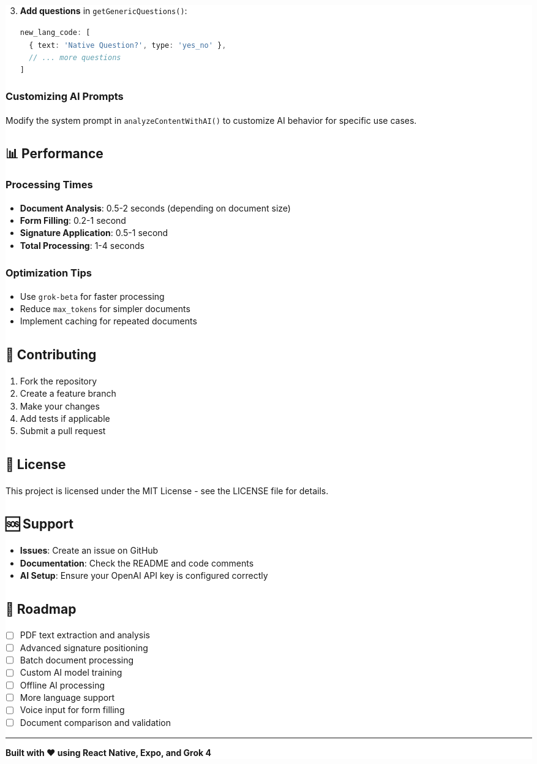 3. **Add questions** in `getGenericQuestions()`:
   ```typescript
   new_lang_code: [
     { text: 'Native Question?', type: 'yes_no' },
     // ... more questions
   ]
   ```

### Customizing AI Prompts

Modify the system prompt in `analyzeContentWithAI()` to customize AI behavior for specific use cases.

## 📊 Performance

### Processing Times
- **Document Analysis**: 0.5-2 seconds (depending on document size)
- **Form Filling**: 0.2-1 second
- **Signature Application**: 0.5-1 second
- **Total Processing**: 1-4 seconds

### Optimization Tips
- Use `grok-beta` for faster processing
- Reduce `max_tokens` for simpler documents
- Implement caching for repeated documents

## 🤝 Contributing

1. Fork the repository
2. Create a feature branch
3. Make your changes
4. Add tests if applicable
5. Submit a pull request

## 📄 License

This project is licensed under the MIT License - see the LICENSE file for details.

## 🆘 Support

- **Issues**: Create an issue on GitHub
- **Documentation**: Check the README and code comments
- **AI Setup**: Ensure your OpenAI API key is configured correctly

## 🔮 Roadmap

- [ ] PDF text extraction and analysis
- [ ] Advanced signature positioning
- [ ] Batch document processing
- [ ] Custom AI model training
- [ ] Offline AI processing
- [ ] More language support
- [ ] Voice input for form filling
- [ ] Document comparison and validation

---

**Built with ❤️ using React Native, Expo, and Grok 4**
